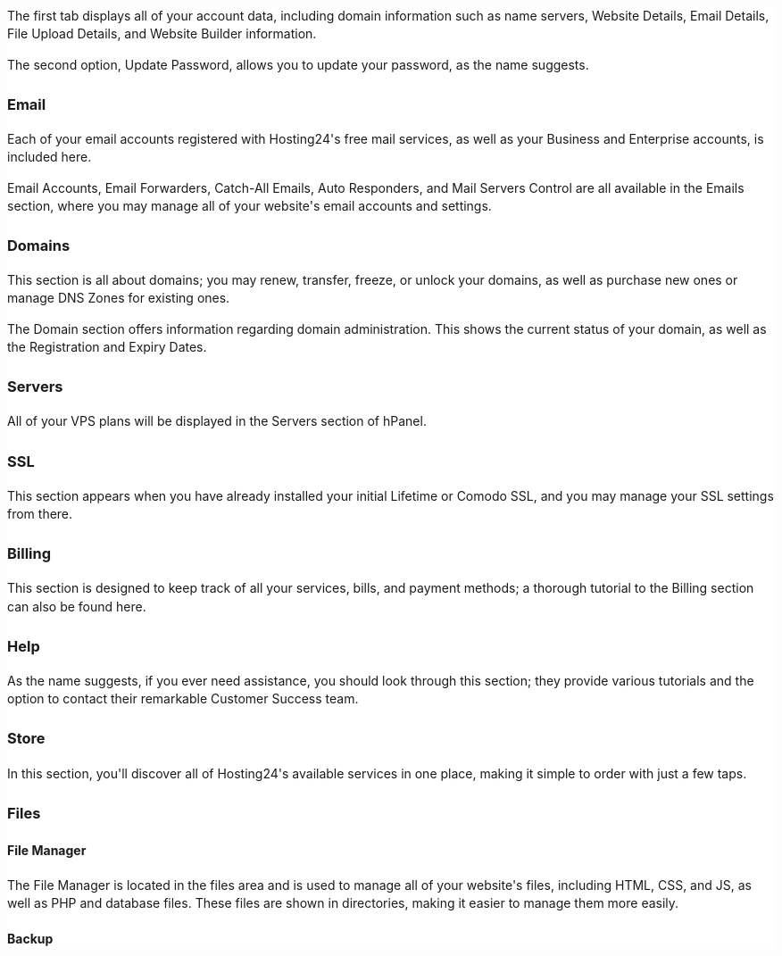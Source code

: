 The first tab displays all of your account data, including domain information such as name servers, Website Details, Email Details, File Upload Details, and Website Builder information.

The second option, Update Password, allows you to update your password, as the name suggests.

### Email

Each of your email accounts registered with Hosting24's free mail services, as well as your Business and Enterprise accounts, is included here.

Email Accounts, Email Forwarders, Catch-All Emails, Auto Responders, and Mail Servers Control are all available in the Emails section, where you may manage all of your website's email accounts and settings.

### Domains

This section is all about domains; you may renew, transfer, freeze, or unlock your domains, as well as purchase new ones or manage DNS Zones for existing ones.

The Domain section offers information regarding domain administration. This shows the current status of your domain, as well as the Registration and Expiry Dates.

### Servers

All of your VPS plans will be displayed in the Servers section of hPanel.

### SSL

This section appears when you have already installed your initial Lifetime or Comodo SSL, and you may manage your SSL settings from there.

### Billing

This section is designed to keep track of all your services, bills, and payment methods; a thorough tutorial to the Billing section can also be found here.

### Help

As the name suggests, if you ever need assistance, you should look through this section; they provide various tutorials and the option to contact their remarkable Customer Success team.

### Store

In this section, you'll discover all of Hosting24's available services in one place, making it simple to order with just a few taps.

### Files

#### File Manager

The File Manager is located in the files area and is used to manage all of your website's files, including HTML, CSS, and JS, as well as PHP and database files. These files are shown in directories, making it easier to manage them more easily.

#### Backup
